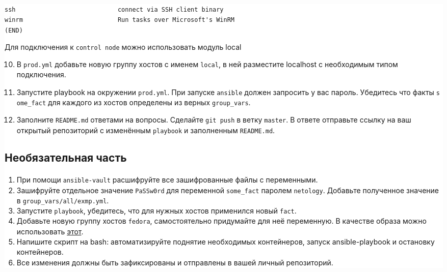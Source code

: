 ```shell
ssh                            connect via SSH client binary                                                                                                                                    
winrm                          Run tasks over Microsoft's WinRM                                                                                                                                 
(END)
```
                                                                             
Для подключения к `control node` можно использовать модуль local

10. В `prod.yml` добавьте новую группу хостов с именем  `local`, в ней разместите localhost с необходимым типом подключения.


11. Запустите playbook на окружении `prod.yml`. При запуске `ansible` должен запросить у вас пароль. Убедитесь что факты `some_fact` для каждого из хостов определены из верных `group_vars`.
12. Заполните `README.md` ответами на вопросы. Сделайте `git push` в ветку `master`. В ответе отправьте ссылку на ваш открытый репозиторий с изменённым `playbook` и заполненным `README.md`.

## Необязательная часть

1. При помощи `ansible-vault` расшифруйте все зашифрованные файлы с переменными.
2. Зашифруйте отдельное значение `PaSSw0rd` для переменной `some_fact` паролем `netology`. Добавьте полученное значение в `group_vars/all/exmp.yml`.
3. Запустите `playbook`, убедитесь, что для нужных хостов применился новый `fact`.
4. Добавьте новую группу хостов `fedora`, самостоятельно придумайте для неё переменную. В качестве образа можно использовать [этот](https://hub.docker.com/r/pycontribs/fedora).
5. Напишите скрипт на bash: автоматизируйте поднятие необходимых контейнеров, запуск ansible-playbook и остановку контейнеров.
6. Все изменения должны быть зафиксированы и отправлены в вашей личный репозиторий.


